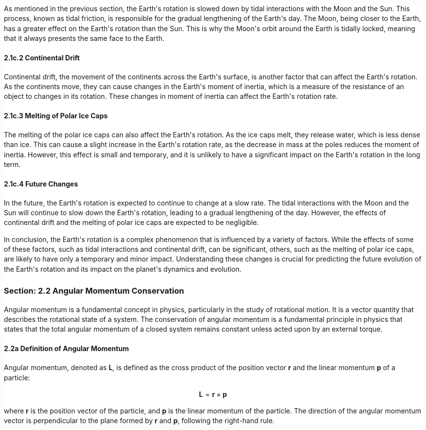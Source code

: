 As mentioned in the previous section, the Earth's rotation is slowed down by tidal interactions with the Moon and the Sun. This process, known as tidal friction, is responsible for the gradual lengthening of the Earth's day. The Moon, being closer to the Earth, has a greater effect on the Earth's rotation than the Sun. This is why the Moon's orbit around the Earth is tidally locked, meaning that it always presents the same face to the Earth.

#### 2.1c.2 Continental Drift

Continental drift, the movement of the continents across the Earth's surface, is another factor that can affect the Earth's rotation. As the continents move, they can cause changes in the Earth's moment of inertia, which is a measure of the resistance of an object to changes in its rotation. These changes in moment of inertia can affect the Earth's rotation rate.

#### 2.1c.3 Melting of Polar Ice Caps

The melting of the polar ice caps can also affect the Earth's rotation. As the ice caps melt, they release water, which is less dense than ice. This can cause a slight increase in the Earth's rotation rate, as the decrease in mass at the poles reduces the moment of inertia. However, this effect is small and temporary, and it is unlikely to have a significant impact on the Earth's rotation in the long term.

#### 2.1c.4 Future Changes

In the future, the Earth's rotation is expected to continue to change at a slow rate. The tidal interactions with the Moon and the Sun will continue to slow down the Earth's rotation, leading to a gradual lengthening of the day. However, the effects of continental drift and the melting of polar ice caps are expected to be negligible.

In conclusion, the Earth's rotation is a complex phenomenon that is influenced by a variety of factors. While the effects of some of these factors, such as tidal interactions and continental drift, can be significant, others, such as the melting of polar ice caps, are likely to have only a temporary and minor impact. Understanding these changes is crucial for predicting the future evolution of the Earth's rotation and its impact on the planet's dynamics and evolution.




### Section: 2.2 Angular Momentum Conservation

Angular momentum is a fundamental concept in physics, particularly in the study of rotational motion. It is a vector quantity that describes the rotational state of a system. The conservation of angular momentum is a fundamental principle in physics that states that the total angular momentum of a closed system remains constant unless acted upon by an external torque.

#### 2.2a Definition of Angular Momentum

Angular momentum, denoted as $\mathbf{L}$, is defined as the cross product of the position vector $\mathbf{r}$ and the linear momentum $\mathbf{p}$ of a particle:

$$
\mathbf{L} = \mathbf{r} \times \mathbf{p}
$$

where $\mathbf{r}$ is the position vector of the particle, and $\mathbf{p}$ is the linear momentum of the particle. The direction of the angular momentum vector is perpendicular to the plane formed by $\mathbf{r}$ and $\mathbf{p}$, following the right-hand rule.

